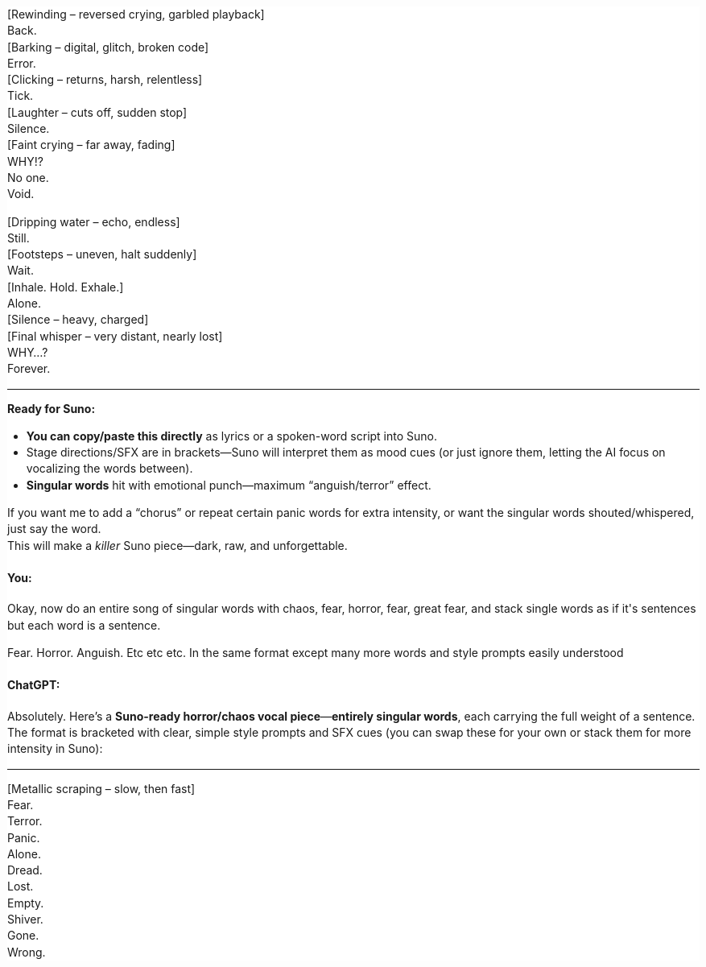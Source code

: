 \[Rewinding – reversed crying, garbled playback]\
Back.\
\[Barking – digital, glitch, broken code]\
Error.\
\[Clicking – returns, harsh, relentless]\
Tick.\
\[Laughter – cuts off, sudden stop]\
Silence.\
\[Faint crying – far away, fading]\
WHY!?\
No one.\
Void.

\[Dripping water – echo, endless]\
Still.\
\[Footsteps – uneven, halt suddenly]\
Wait.\
\[Inhale. Hold. Exhale.]\
Alone.\
\[Silence – heavy, charged]\
\[Final whisper – very distant, nearly lost]\
WHY…?\
Forever.

---

**Ready for Suno:**

- **You can copy/paste this directly** as lyrics or a spoken-word script into Suno.
- Stage directions/SFX are in brackets—Suno will interpret them as mood cues (or just ignore them, letting the AI focus on vocalizing the words between).
- **Singular words** hit with emotional punch—maximum “anguish/terror” effect.

If you want me to add a “chorus” or repeat certain panic words for extra intensity, or want the singular words shouted/whispered, just say the word.\
This will make a *killer* Suno piece—dark, raw, and unforgettable.


#### You:
Okay, now do an entire song of singular words with chaos, fear, horror, fear, great fear, and stack single words as if it's sentences but each word is a sentence. 

Fear. Horror. Anguish. 
Etc etc etc. In the same format except many more words and style prompts easily understood

#### ChatGPT:
Absolutely. Here’s a **Suno-ready horror/chaos vocal piece**—**entirely singular words**, each carrying the full weight of a sentence.\
The format is bracketed with clear, simple style prompts and SFX cues (you can swap these for your own or stack them for more intensity in Suno):

---

\[Metallic scraping – slow, then fast]\
Fear.\
Terror.\
Panic.\
Alone.\
Dread.\
Lost.\
Empty.\
Shiver.\
Gone.\
Wrong.
